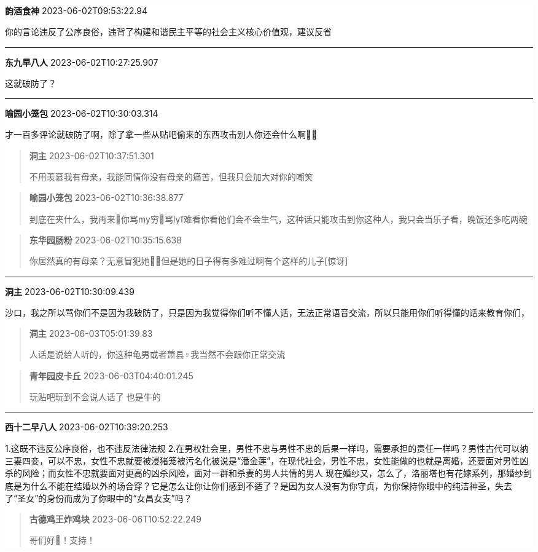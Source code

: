 
**韵酒食神** 2023-06-02T09:53:22.94

你的言论违反了公序良俗，违背了构建和谐民主平等的社会主义核心价值观，建议反省

---

**东九早八人** 2023-06-02T10:27:25.907

这就破防了？

---

**喻园小笼包** 2023-06-02T10:30:03.314

才一百多评论就破防了啊，除了拿一些从贴吧偷来的东西攻击别人你还会什么啊🥰🥰

> **洞主** 2023-06-02T10:37:51.301
> 
> 不用羡慕我有母亲，我能同情你没有母亲的痛苦，但我只会加大对你的嘲笑


> **喻园小笼包** 2023-06-02T10:36:38.877
> 
> 到底在夹什么，我再来🥰你骂my穷👻骂lyf难看你看他们会不会生气，这种话只能攻击到你这种人，我只会当乐子看，晚饭还多吃两碗


> **东华园肠粉** 2023-06-02T10:35:15.638
> 
> 你居然真的有母亲？无意冒犯她🙏🏻但是她的日子得有多难过啊有个这样的儿子[惊讶]


---

**洞主** 2023-06-02T10:30:09.439

沙口，我之所以骂你们不是因为我破防了，只是因为我觉得你们听不懂人话，无法正常语音交流，所以只能用你们听得懂的话来教育你们，

> **洞主** 2023-06-03T05:01:39.83
> 
> 人话是说给人听的，你这种龟男或者萧县♀我当然不会跟你正常交流


> **青年园皮卡丘** 2023-06-03T04:40:01.245
> 
> 玩贴吧玩到不会说人话了 也是牛的


---

**西十二早八人** 2023-06-02T10:39:20.253

1.这既不违反公序良俗，也不违反法律法规
2.在男权社会里，男性不忠与男性不忠的后果一样吗，需要承担的责任一样吗？男性古代可以纳三妻四妾，可以不忠，女性不忠就要被浸猪笼被污名化被说是“潘金莲”，在现代社会，男性不忠，女性能做的也就是离婚，还要面对男性凶杀的风险；而女性不忠就要面对更高的凶杀风险，面对一群和杀妻的男人共情的男人
现在婚纱又，怎么了，洛丽塔也有花嫁系列，那婚纱到底是为什么不能在结婚以外的场合穿？它是怎么让你让你们感到不适了？是因为女人没有为你守贞，为你保持你眼中的纯洁神圣，失去了“圣女”的身份而成为了你眼中的“女昌女支”吗？

> **古德鸡王炸鸡块** 2023-06-06T10:52:22.249
> 
> 哥们好🐎！支持！
